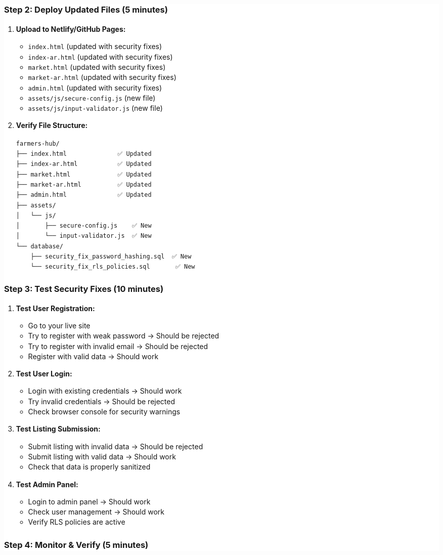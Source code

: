 ### **Step 2: Deploy Updated Files** (5 minutes)

1. **Upload to Netlify/GitHub Pages:**
   - `index.html` (updated with security fixes)
   - `index-ar.html` (updated with security fixes)
   - `market.html` (updated with security fixes)
   - `market-ar.html` (updated with security fixes)
   - `admin.html` (updated with security fixes)
   - `assets/js/secure-config.js` (new file)
   - `assets/js/input-validator.js` (new file)

2. **Verify File Structure:**
   ```
   farmers-hub/
   ├── index.html              ✅ Updated
   ├── index-ar.html           ✅ Updated
   ├── market.html             ✅ Updated
   ├── market-ar.html          ✅ Updated
   ├── admin.html              ✅ Updated
   ├── assets/
   │   └── js/
   │       ├── secure-config.js    ✅ New
   │       └── input-validator.js  ✅ New
   └── database/
       ├── security_fix_password_hashing.sql  ✅ New
       └── security_fix_rls_policies.sql       ✅ New
   ```

### **Step 3: Test Security Fixes** (10 minutes)

1. **Test User Registration:**
   - Go to your live site
   - Try to register with weak password → Should be rejected
   - Try to register with invalid email → Should be rejected
   - Register with valid data → Should work

2. **Test User Login:**
   - Login with existing credentials → Should work
   - Try invalid credentials → Should be rejected
   - Check browser console for security warnings

3. **Test Listing Submission:**
   - Submit listing with invalid data → Should be rejected
   - Submit listing with valid data → Should work
   - Check that data is properly sanitized

4. **Test Admin Panel:**
   - Login to admin panel → Should work
   - Check user management → Should work
   - Verify RLS policies are active

### **Step 4: Monitor & Verify** (5 minutes)

